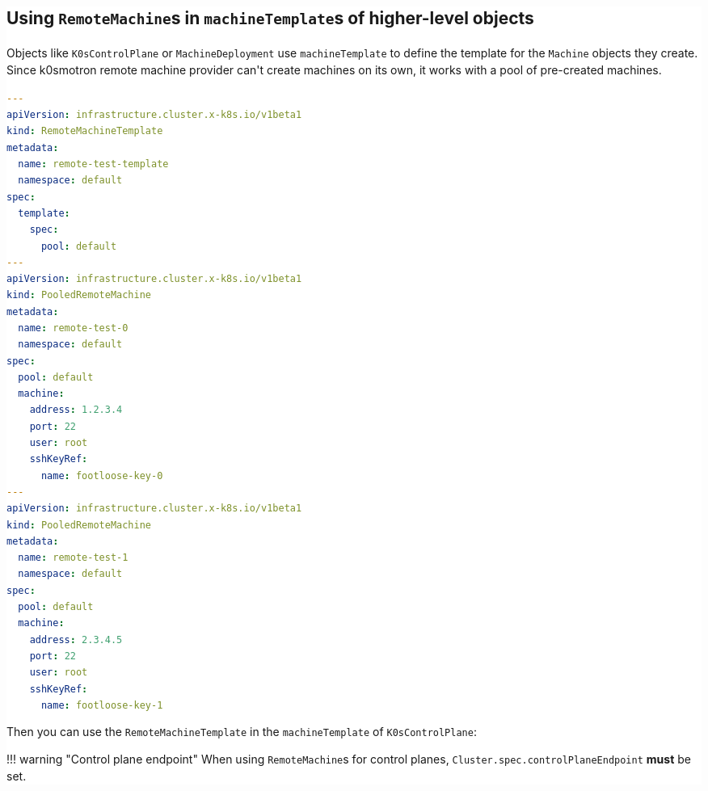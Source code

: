 ## Using `RemoteMachine`s in `machineTemplate`s of higher-level objects

Objects like `K0sControlPlane` or `MachineDeployment` use `machineTemplate` to define the template for the `Machine` objects they create.
Since k0smotron remote machine provider can't create machines on its own, it works with a pool of pre-created machines.

```yaml
---
apiVersion: infrastructure.cluster.x-k8s.io/v1beta1
kind: RemoteMachineTemplate
metadata:
  name: remote-test-template
  namespace: default
spec:
  template:
    spec:
      pool: default
---
apiVersion: infrastructure.cluster.x-k8s.io/v1beta1
kind: PooledRemoteMachine
metadata:
  name: remote-test-0
  namespace: default
spec:
  pool: default
  machine:
    address: 1.2.3.4
    port: 22
    user: root
    sshKeyRef:
      name: footloose-key-0
---
apiVersion: infrastructure.cluster.x-k8s.io/v1beta1
kind: PooledRemoteMachine
metadata:
  name: remote-test-1
  namespace: default
spec:
  pool: default
  machine:
    address: 2.3.4.5
    port: 22
    user: root
    sshKeyRef:
      name: footloose-key-1
```

Then you can use the `RemoteMachineTemplate` in the `machineTemplate` of `K0sControlPlane`:

!!! warning "Control plane endpoint"
    When using `RemoteMachine`s for control planes, `Cluster.spec.controlPlaneEndpoint` **must** be set.
